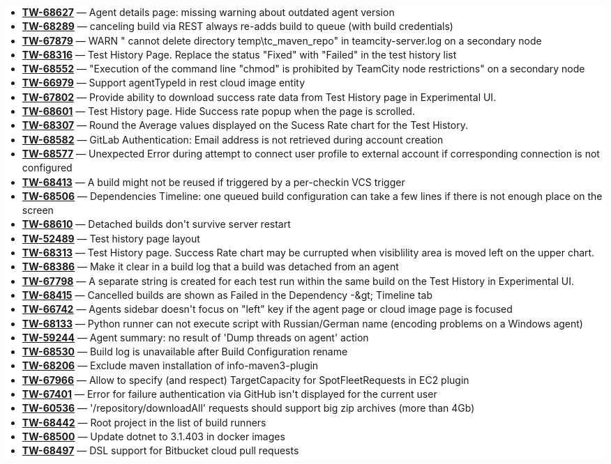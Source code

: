 - [**TW-68627**](https://youtrack.jetbrains.com/oauth?state=%2Fissue%2FTW-68627) — Agent details page: missing warning about outdated agent version
- [**TW-68289**](https://youtrack.jetbrains.com/oauth?state=%2Fissue%2FTW-68289) — canceling build via REST always re-adds build to queue (with build credentials)
- [**TW-67879**](https://youtrack.jetbrains.com/oauth?state=%2Fissue%2FTW-67879) — WARN &quot; cannot delete directory temp\tc\_maven\_repo&quot; in teamcity-server.log on a secondary node
- [**TW-68316**](https://youtrack.jetbrains.com/oauth?state=%2Fissue%2FTW-68316) — Test History Page. Replace the status &quot;Fixed&quot; with &quot;Failed&quot; in the test history list
- [**TW-68552**](https://youtrack.jetbrains.com/oauth?state=%2Fissue%2FTW-68552) — &quot;Execution of the command line &quot;chmod&quot; is prohibited by TeamCity node restrictions&quot; on a secondary node
- [**TW-66979**](https://youtrack.jetbrains.com/oauth?state=%2Fissue%2FTW-66979) — Support agentTypeId in rest cloud image entity
- [**TW-67802**](https://youtrack.jetbrains.com/oauth?state=%2Fissue%2FTW-67802) — Provide ability to download success rate data from Test History page in Experimental UI.
- [**TW-68601**](https://youtrack.jetbrains.com/oauth?state=%2Fissue%2FTW-68601) — Test History page. Hide Success rate popup when the page is scrolled.
- [**TW-68307**](https://youtrack.jetbrains.com/oauth?state=%2Fissue%2FTW-68307) — Round the Average values displayed on the Sucess Rate chart for the Test History.
- [**TW-68582**](https://youtrack.jetbrains.com/oauth?state=%2Fissue%2FTW-68582) — GitLab Authentication: Email address is not retrieved during account creation
- [**TW-68577**](https://youtrack.jetbrains.com/oauth?state=%2Fissue%2FTW-68577) — Unexpected Error during attempt to connect user profile to external account if corresponding connection is not configured
- [**TW-68413**](https://youtrack.jetbrains.com/oauth?state=%2Fissue%2FTW-68413) — A build might not be reused if triggered by a per-checkin VCS trigger
- [**TW-68506**](https://youtrack.jetbrains.com/oauth?state=%2Fissue%2FTW-68506) — Dependencies Timeline: one queued build configuration can take a few lines if there is not enough place on the screen
- [**TW-68610**](https://youtrack.jetbrains.com/oauth?state=%2Fissue%2FTW-68610) — Detached builds don&#39;t survive server restart
- [**TW-52489**](https://youtrack.jetbrains.com/oauth?state=%2Fissue%2FTW-52489) — Test history page layout
- [**TW-68313**](https://youtrack.jetbrains.com/oauth?state=%2Fissue%2FTW-68313) — Test History page. Success Rate chart may be currupted when visiblility area is moved left on the upper chart.
- [**TW-68386**](https://youtrack.jetbrains.com/oauth?state=%2Fissue%2FTW-68386) — Make it clear in a build log that a build was detached from an agent
- [**TW-67798**](https://youtrack.jetbrains.com/oauth?state=%2Fissue%2FTW-67798) — A separate string is created for each test run within the same build on the Test History in Experimental UI.
- [**TW-68415**](https://youtrack.jetbrains.com/oauth?state=%2Fissue%2FTW-68415) — Cancelled builds are shown as Failed in the Dependency -\&gt; Timeline tab
- [**TW-66742**](https://youtrack.jetbrains.com/oauth?state=%2Fissue%2FTW-66742) — Agents sidebar doesn&#39;t focus on &quot;left&quot; key if the agent page or cloud image page is focused
- [**TW-68133**](https://youtrack.jetbrains.com/oauth?state=%2Fissue%2FTW-68133) — Python runner can not execute script with Russian/German name (encoding problems on a Windows agent)
- [**TW-59244**](https://youtrack.jetbrains.com/oauth?state=%2Fissue%2FTW-59244) — Agent summary: no result of &#39;Dump threads on agent&#39; action
- [**TW-68530**](https://youtrack.jetbrains.com/oauth?state=%2Fissue%2FTW-68530) — Build log is unavailable after Build Configuration rename
- [**TW-68206**](https://youtrack.jetbrains.com/oauth?state=%2Fissue%2FTW-68206) — Exclude maven installation of info-maven3-plugin
- [**TW-67966**](https://youtrack.jetbrains.com/oauth?state=%2Fissue%2FTW-67966) — Allow to specify (and respect) TargetCapacity for SpotFleetRequests in EC2 plugin
- [**TW-67401**](https://youtrack.jetbrains.com/oauth?state=%2Fissue%2FTW-67401) — Error for failure authentication via GitHub isn&#39;t displayed for the current user
- [**TW-60536**](https://youtrack.jetbrains.com/oauth?state=%2Fissue%2FTW-60536) — &#39;/repository/downloadAll&#39; requests should support big zip archives (more than 4Gb)
- [**TW-68442**](https://youtrack.jetbrains.com/oauth?state=%2Fissue%2FTW-68442) — Root project in the list of build runners
- [**TW-68500**](https://youtrack.jetbrains.com/oauth?state=%2Fissue%2FTW-68500) — Update dotnet to 3.1.403 in docker images
- [**TW-68497**](https://youtrack.jetbrains.com/oauth?state=%2Fissue%2FTW-68497) — DSL support for Bitbucket cloud pull requests